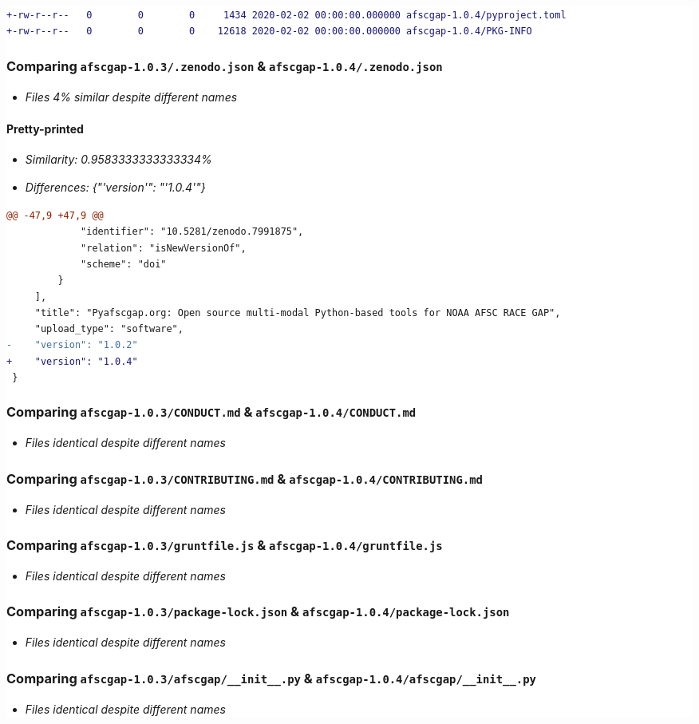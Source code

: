 ```diff
+-rw-r--r--   0        0        0     1434 2020-02-02 00:00:00.000000 afscgap-1.0.4/pyproject.toml
+-rw-r--r--   0        0        0    12618 2020-02-02 00:00:00.000000 afscgap-1.0.4/PKG-INFO
```

### Comparing `afscgap-1.0.3/.zenodo.json` & `afscgap-1.0.4/.zenodo.json`

 * *Files 4% similar despite different names*

#### Pretty-printed

 * *Similarity: 0.9583333333333334%*

 * *Differences: {"'version'": "'1.0.4'"}*

```diff
@@ -47,9 +47,9 @@
             "identifier": "10.5281/zenodo.7991875",
             "relation": "isNewVersionOf",
             "scheme": "doi"
         }
     ],
     "title": "Pyafscgap.org: Open source multi-modal Python-based tools for NOAA AFSC RACE GAP",
     "upload_type": "software",
-    "version": "1.0.2"
+    "version": "1.0.4"
 }
```

### Comparing `afscgap-1.0.3/CONDUCT.md` & `afscgap-1.0.4/CONDUCT.md`

 * *Files identical despite different names*

### Comparing `afscgap-1.0.3/CONTRIBUTING.md` & `afscgap-1.0.4/CONTRIBUTING.md`

 * *Files identical despite different names*

### Comparing `afscgap-1.0.3/gruntfile.js` & `afscgap-1.0.4/gruntfile.js`

 * *Files identical despite different names*

### Comparing `afscgap-1.0.3/package-lock.json` & `afscgap-1.0.4/package-lock.json`

 * *Files identical despite different names*

### Comparing `afscgap-1.0.3/afscgap/__init__.py` & `afscgap-1.0.4/afscgap/__init__.py`

 * *Files identical despite different names*
